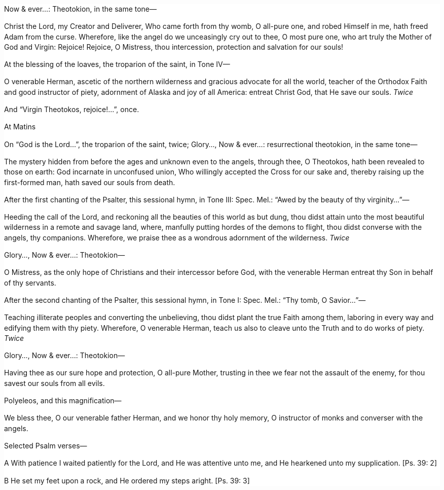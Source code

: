 Now & ever…: Theotokion, in the same tone—

Christ the Lord, my Creator and Deliverer, Who came forth from thy womb, O all-pure one, and robed Himself in me, hath freed Adam from the curse. Wherefore, like the angel do we unceasingly cry out to thee, O most pure one, who art truly the Mother of God and Virgin: Rejoice! Rejoice, O Mistress, thou intercession, protection and salvation for our souls!

At the blessing of the loaves, the troparion of the saint, in Tone IV—

O venerable Herman, ascetic of the northern wilderness and gracious advocate for all the world, teacher of the Orthodox Faith and good instructor of piety, adornment of Alaska and joy of all America: entreat Christ God, that He save our souls. *Twice*

And “Virgin Theotokos, rejoice!…”, once.

At Matins

On “God is the Lord…”, the troparion of the saint, twice; Glory…, Now & ever…: resurrectional theotokion, in the same tone—

The mystery hidden from before the ages and unknown even to the angels, through thee, O Theotokos, hath been revealed to those on earth: God incarnate in unconfused union, Who willingly accepted the Cross for our sake and, thereby raising up the first-formed man, hath saved our souls from death.

After the first chanting of the Psalter, this sessional hymn, in Tone III: Spec. Mel.: “Awed by the beauty of thy virginity…”—

Heeding the call of the Lord, and reckoning all the beauties of this world as but dung, thou didst attain unto the most beautiful wilderness in a remote and savage land, where, manfully putting hordes of the demons to flight, thou didst converse with the angels, thy companions. Wherefore, we praise thee as a wondrous adornment of the wilderness. *Twice*

Glory…, Now & ever…: Theotokion—

O Mistress, as the only hope of Christians and their intercessor before God, with the venerable Herman entreat thy Son in behalf of thy servants.

After the second chanting of the Psalter, this sessional hymn, in Tone I: Spec. Mel.: “Thy tomb, O Savior…”—

Teaching illiterate peoples and converting the unbelieving, thou didst plant the true Faith among them, laboring in every way and edifying them with thy piety. Wherefore, O venerable Herman, teach us also to cleave unto the Truth and to do works of piety. *Twice*

Glory…, Now & ever…: Theotokion—

Having thee as our sure hope and protection, O all-pure Mother, trusting in thee we fear not the assault of the enemy, for thou savest our souls from all evils.

Polyeleos, and this magnification—

We bless thee, O our venerable father Herman, and we honor thy holy memory, O instructor of monks and converser with the angels.

Selected Psalm verses—

A With patience I waited patiently for the Lord, and He was attentive unto me, and He hearkened unto my supplication. \[Ps. 39: 2\]

B He set my feet upon a rock, and He ordered my steps aright. \[Ps. 39: 3\]
